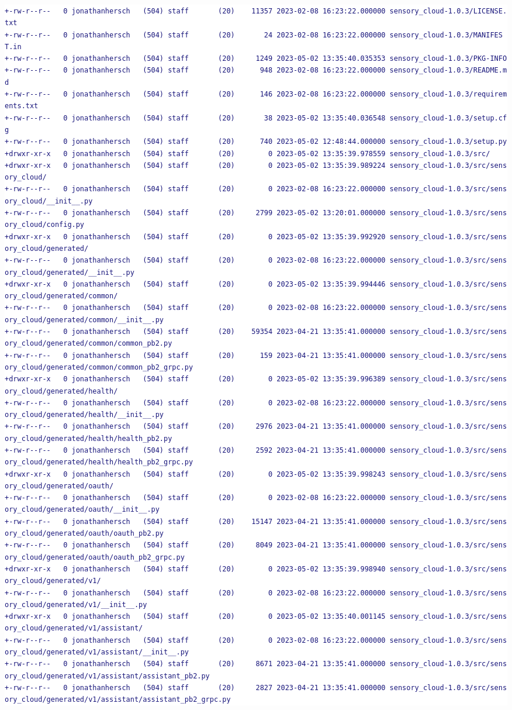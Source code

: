```diff
+-rw-r--r--   0 jonathanhersch   (504) staff       (20)    11357 2023-02-08 16:23:22.000000 sensory_cloud-1.0.3/LICENSE.txt
+-rw-r--r--   0 jonathanhersch   (504) staff       (20)       24 2023-02-08 16:23:22.000000 sensory_cloud-1.0.3/MANIFEST.in
+-rw-r--r--   0 jonathanhersch   (504) staff       (20)     1249 2023-05-02 13:35:40.035353 sensory_cloud-1.0.3/PKG-INFO
+-rw-r--r--   0 jonathanhersch   (504) staff       (20)      948 2023-02-08 16:23:22.000000 sensory_cloud-1.0.3/README.md
+-rw-r--r--   0 jonathanhersch   (504) staff       (20)      146 2023-02-08 16:23:22.000000 sensory_cloud-1.0.3/requirements.txt
+-rw-r--r--   0 jonathanhersch   (504) staff       (20)       38 2023-05-02 13:35:40.036548 sensory_cloud-1.0.3/setup.cfg
+-rw-r--r--   0 jonathanhersch   (504) staff       (20)      740 2023-05-02 12:48:44.000000 sensory_cloud-1.0.3/setup.py
+drwxr-xr-x   0 jonathanhersch   (504) staff       (20)        0 2023-05-02 13:35:39.978559 sensory_cloud-1.0.3/src/
+drwxr-xr-x   0 jonathanhersch   (504) staff       (20)        0 2023-05-02 13:35:39.989224 sensory_cloud-1.0.3/src/sensory_cloud/
+-rw-r--r--   0 jonathanhersch   (504) staff       (20)        0 2023-02-08 16:23:22.000000 sensory_cloud-1.0.3/src/sensory_cloud/__init__.py
+-rw-r--r--   0 jonathanhersch   (504) staff       (20)     2799 2023-05-02 13:20:01.000000 sensory_cloud-1.0.3/src/sensory_cloud/config.py
+drwxr-xr-x   0 jonathanhersch   (504) staff       (20)        0 2023-05-02 13:35:39.992920 sensory_cloud-1.0.3/src/sensory_cloud/generated/
+-rw-r--r--   0 jonathanhersch   (504) staff       (20)        0 2023-02-08 16:23:22.000000 sensory_cloud-1.0.3/src/sensory_cloud/generated/__init__.py
+drwxr-xr-x   0 jonathanhersch   (504) staff       (20)        0 2023-05-02 13:35:39.994446 sensory_cloud-1.0.3/src/sensory_cloud/generated/common/
+-rw-r--r--   0 jonathanhersch   (504) staff       (20)        0 2023-02-08 16:23:22.000000 sensory_cloud-1.0.3/src/sensory_cloud/generated/common/__init__.py
+-rw-r--r--   0 jonathanhersch   (504) staff       (20)    59354 2023-04-21 13:35:41.000000 sensory_cloud-1.0.3/src/sensory_cloud/generated/common/common_pb2.py
+-rw-r--r--   0 jonathanhersch   (504) staff       (20)      159 2023-04-21 13:35:41.000000 sensory_cloud-1.0.3/src/sensory_cloud/generated/common/common_pb2_grpc.py
+drwxr-xr-x   0 jonathanhersch   (504) staff       (20)        0 2023-05-02 13:35:39.996389 sensory_cloud-1.0.3/src/sensory_cloud/generated/health/
+-rw-r--r--   0 jonathanhersch   (504) staff       (20)        0 2023-02-08 16:23:22.000000 sensory_cloud-1.0.3/src/sensory_cloud/generated/health/__init__.py
+-rw-r--r--   0 jonathanhersch   (504) staff       (20)     2976 2023-04-21 13:35:41.000000 sensory_cloud-1.0.3/src/sensory_cloud/generated/health/health_pb2.py
+-rw-r--r--   0 jonathanhersch   (504) staff       (20)     2592 2023-04-21 13:35:41.000000 sensory_cloud-1.0.3/src/sensory_cloud/generated/health/health_pb2_grpc.py
+drwxr-xr-x   0 jonathanhersch   (504) staff       (20)        0 2023-05-02 13:35:39.998243 sensory_cloud-1.0.3/src/sensory_cloud/generated/oauth/
+-rw-r--r--   0 jonathanhersch   (504) staff       (20)        0 2023-02-08 16:23:22.000000 sensory_cloud-1.0.3/src/sensory_cloud/generated/oauth/__init__.py
+-rw-r--r--   0 jonathanhersch   (504) staff       (20)    15147 2023-04-21 13:35:41.000000 sensory_cloud-1.0.3/src/sensory_cloud/generated/oauth/oauth_pb2.py
+-rw-r--r--   0 jonathanhersch   (504) staff       (20)     8049 2023-04-21 13:35:41.000000 sensory_cloud-1.0.3/src/sensory_cloud/generated/oauth/oauth_pb2_grpc.py
+drwxr-xr-x   0 jonathanhersch   (504) staff       (20)        0 2023-05-02 13:35:39.998940 sensory_cloud-1.0.3/src/sensory_cloud/generated/v1/
+-rw-r--r--   0 jonathanhersch   (504) staff       (20)        0 2023-02-08 16:23:22.000000 sensory_cloud-1.0.3/src/sensory_cloud/generated/v1/__init__.py
+drwxr-xr-x   0 jonathanhersch   (504) staff       (20)        0 2023-05-02 13:35:40.001145 sensory_cloud-1.0.3/src/sensory_cloud/generated/v1/assistant/
+-rw-r--r--   0 jonathanhersch   (504) staff       (20)        0 2023-02-08 16:23:22.000000 sensory_cloud-1.0.3/src/sensory_cloud/generated/v1/assistant/__init__.py
+-rw-r--r--   0 jonathanhersch   (504) staff       (20)     8671 2023-04-21 13:35:41.000000 sensory_cloud-1.0.3/src/sensory_cloud/generated/v1/assistant/assistant_pb2.py
+-rw-r--r--   0 jonathanhersch   (504) staff       (20)     2827 2023-04-21 13:35:41.000000 sensory_cloud-1.0.3/src/sensory_cloud/generated/v1/assistant/assistant_pb2_grpc.py
```